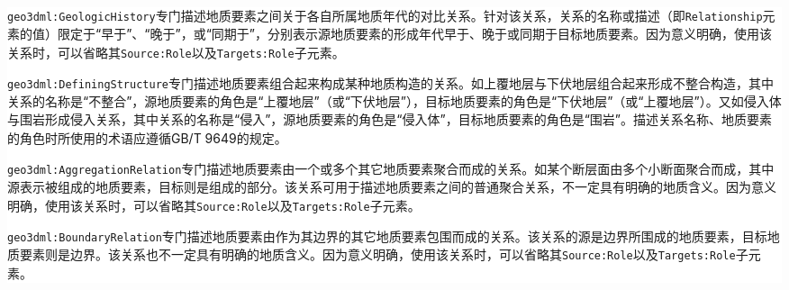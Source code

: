 `geo3dml:GeologicHistory`专门描述地质要素之间关于各自所属地质年代的对比关系。针对该关系，关系的名称或描述（即`Relationship`元素的值）限定于“早于”、“晚于”，或“同期于”，分别表示源地质要素的形成年代早于、晚于或同期于目标地质要素。因为意义明确，使用该关系时，可以省略其`Source:Role`以及`Targets:Role`子元素。

`geo3dml:DefiningStructure`专门描述地质要素组合起来构成某种地质构造的关系。如上覆地层与下伏地层组合起来形成不整合构造，其中关系的名称是“不整合”，源地质要素的角色是“上覆地层”（或“下伏地层”），目标地质要素的角色是“下伏地层”（或“上覆地层”）。又如侵入体与围岩形成侵入关系，其中关系的名称是“侵入”，源地质要素的角色是“侵入体”，目标地质要素的角色是“围岩”。描述关系名称、地质要素的角色时所使用的术语应遵循GB/T 9649的规定。

`geo3dml:AggregationRelation`专门描述地质要素由一个或多个其它地质要素聚合而成的关系。如某个断层面由多个小断面聚合而成，其中源表示被组成的地质要素，目标则是组成的部分。该关系可用于描述地质要素之间的普通聚合关系，不一定具有明确的地质含义。因为意义明确，使用该关系时，可以省略其`Source:Role`以及`Targets:Role`子元素。

`geo3dml:BoundaryRelation`专门描述地质要素由作为其边界的其它地质要素包围而成的关系。该关系的源是边界所围成的地质要素，目标地质要素则是边界。该关系也不一定具有明确的地质含义。因为意义明确，使用该关系时，可以省略其`Source:Role`以及`Targets:Role`子元素。
